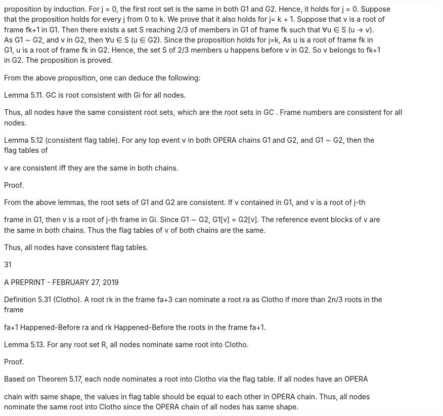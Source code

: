 proposition by induction. For j = 0, the first root set is the same in both G1 and G2. Hence, it holds for j = 0. Suppose  
that the proposition holds for every j from 0 to k. We prove that it also holds for j= k + 1. Suppose that v is a root of  
frame fk+1 in G1. Then there exists a set S reaching 2/3 of members in G1 of frame fk such that ∀u ∈ S (u → v).  
As G1 ∼ G2, and v in G2, then ∀u ∈ S (u ∈ G2). Since the proposition holds for j=k, As u is a root of frame fk in  
G1, u is a root of frame fk in G2. Hence, the set S of 2/3 members u happens before v in G2. So v belongs to fk+1  
in G2. The proposition is proved.

From the above proposition, one can deduce the following:

Lemma 5.11. GC is root consistent with Gi for all nodes.

Thus, all nodes have the same consistent root sets, which are the root sets in GC . Frame numbers are consistent for all  
nodes.

Lemma 5.12 (consistent flag table). For any top event v in both OPERA chains G1 and G2, and G1 ∼ G2, then the  
flag tables of

v are consistent iff they are the same in both chains.

Proof.

From the above lemmas, the root sets of G1 and G2 are consistent. If v contained in G1, and v is a root of j-th

frame in G1, then v is a root of j-th frame in Gi. Since G1 ∼ G2, G1\[v\] = G2\[v\]. The reference event blocks of v are  
the same in both chains. Thus the flag tables of v of both chains are the same.

Thus, all nodes have consistent flag tables.

31

<span id="33"></span>
A PREPRINT - FEBRUARY 27, 2019

Definition 5.31 (Clotho). A root rk in the frame fa+3 can nominate a root ra as Clotho if more than 2n/3 roots in the  
frame

fa+1 Happened-Before ra and rk Happened-Before the roots in the frame fa+1.

Lemma 5.13. For any root set R, all nodes nominate same root into Clotho.

Proof.

Based on Theorem 5.17, each node nominates a root into Clotho via the flag table. If all nodes have an OPERA

chain with same shape, the values in flag table should be equal to each other in OPERA chain. Thus, all nodes  
nominate the same root into Clotho since the OPERA chain of all nodes has same shape.
